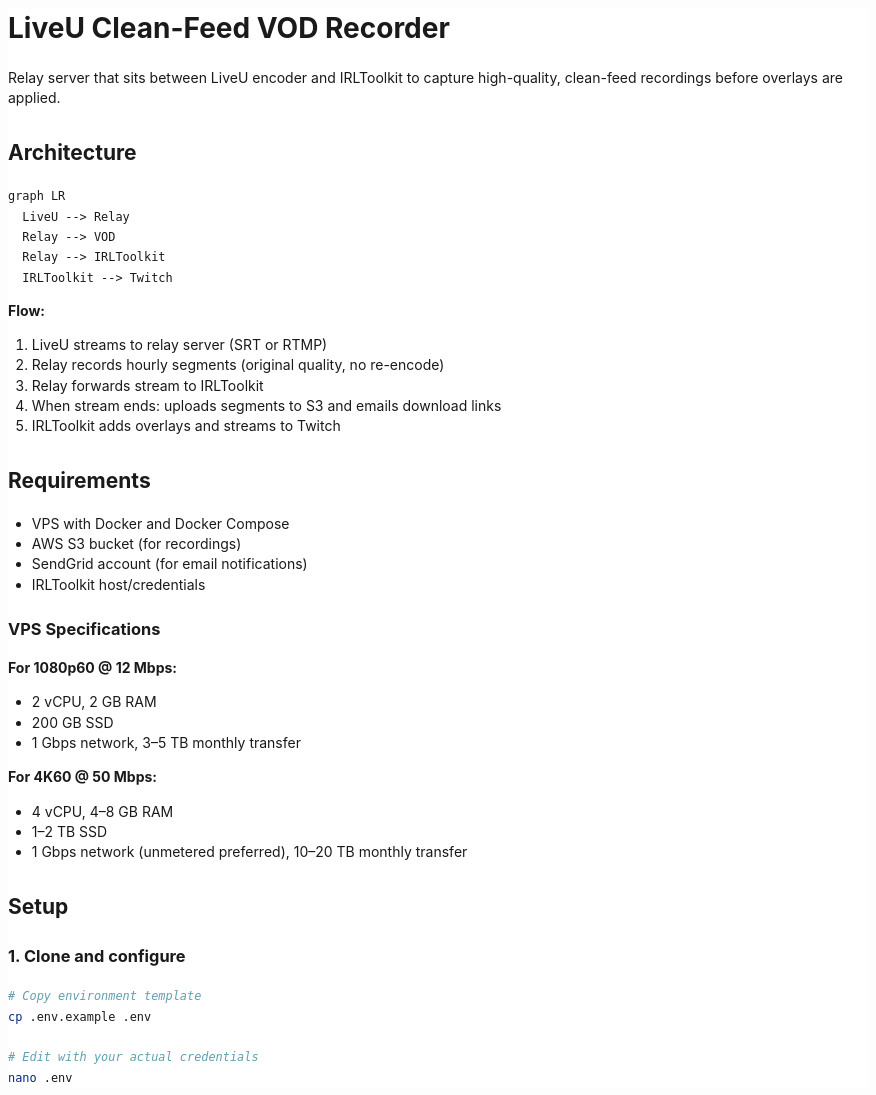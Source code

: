 # LiveU Clean-Feed VOD Recorder

Relay server that sits between LiveU encoder and IRLToolkit to capture high-quality, clean-feed recordings before overlays are applied.

## Architecture

```mermaid
graph LR
  LiveU --> Relay
  Relay --> VOD
  Relay --> IRLToolkit
  IRLToolkit --> Twitch
```

**Flow:**

1. LiveU streams to relay server (SRT or RTMP)
2. Relay records hourly segments (original quality, no re-encode)
3. Relay forwards stream to IRLToolkit
4. When stream ends: uploads segments to S3 and emails download links
5. IRLToolkit adds overlays and streams to Twitch

## Requirements

- VPS with Docker and Docker Compose
- AWS S3 bucket (for recordings)
- SendGrid account (for email notifications)
- IRLToolkit host/credentials

### VPS Specifications

**For 1080p60 @ 12 Mbps:**

- 2 vCPU, 2 GB RAM
- 200 GB SSD
- 1 Gbps network, 3–5 TB monthly transfer

**For 4K60 @ 50 Mbps:**

- 4 vCPU, 4–8 GB RAM
- 1–2 TB SSD
- 1 Gbps network (unmetered preferred), 10–20 TB monthly transfer

## Setup

### 1. Clone and configure

```bash
# Copy environment template
cp .env.example .env

# Edit with your actual credentials
nano .env
```
